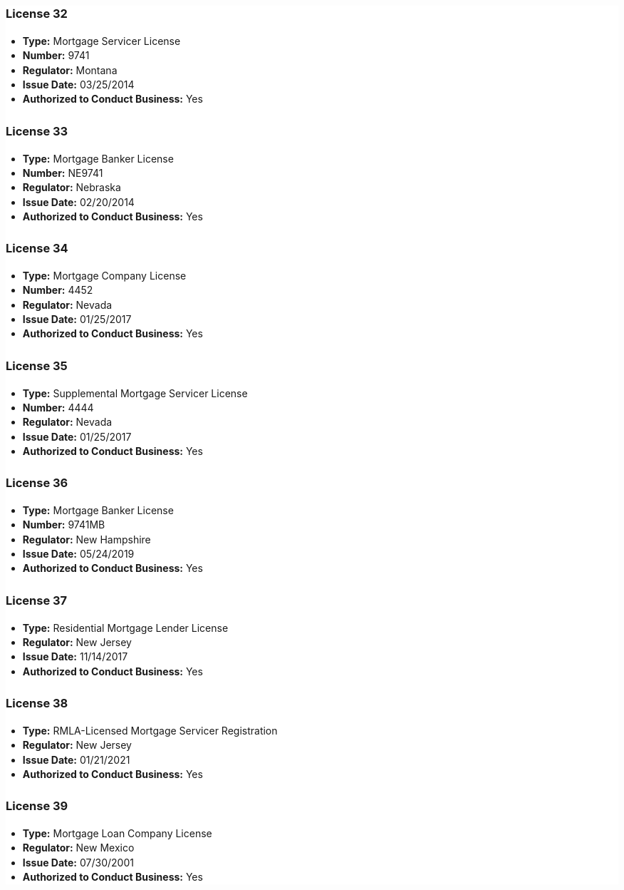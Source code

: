 ### License 32
- **Type:** Mortgage Servicer License
- **Number:** 9741
- **Regulator:** Montana
- **Issue Date:** 03/25/2014
- **Authorized to Conduct Business:** Yes

### License 33
- **Type:** Mortgage Banker License
- **Number:** NE9741
- **Regulator:** Nebraska
- **Issue Date:** 02/20/2014
- **Authorized to Conduct Business:** Yes

### License 34
- **Type:** Mortgage Company License
- **Number:** 4452
- **Regulator:** Nevada
- **Issue Date:** 01/25/2017
- **Authorized to Conduct Business:** Yes

### License 35
- **Type:** Supplemental Mortgage Servicer License
- **Number:** 4444
- **Regulator:** Nevada
- **Issue Date:** 01/25/2017
- **Authorized to Conduct Business:** Yes

### License 36
- **Type:** Mortgage Banker License
- **Number:** 9741MB
- **Regulator:** New Hampshire
- **Issue Date:** 05/24/2019
- **Authorized to Conduct Business:** Yes

### License 37
- **Type:** Residential Mortgage Lender License
- **Regulator:** New Jersey
- **Issue Date:** 11/14/2017
- **Authorized to Conduct Business:** Yes

### License 38
- **Type:** RMLA-Licensed Mortgage Servicer Registration
- **Regulator:** New Jersey
- **Issue Date:** 01/21/2021
- **Authorized to Conduct Business:** Yes

### License 39
- **Type:** Mortgage Loan Company License
- **Regulator:** New Mexico
- **Issue Date:** 07/30/2001
- **Authorized to Conduct Business:** Yes
